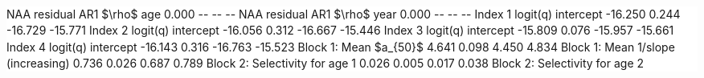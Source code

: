    <td style="text-align:left;"> NAA residual AR1 $\rho$ age </td>
   <td style="text-align:right;"> 0.000 </td>
   <td style="text-align:right;"> -- </td>
   <td style="text-align:right;"> -- </td>
   <td style="text-align:right;"> -- </td>
  </tr>
  <tr>
   <td style="text-align:left;"> NAA residual AR1 $\rho$ year </td>
   <td style="text-align:right;"> 0.000 </td>
   <td style="text-align:right;"> -- </td>
   <td style="text-align:right;"> -- </td>
   <td style="text-align:right;"> -- </td>
  </tr>
  <tr>
   <td style="text-align:left;"> Index 1 logit(q) intercept </td>
   <td style="text-align:right;"> -16.250 </td>
   <td style="text-align:right;"> 0.244 </td>
   <td style="text-align:right;"> -16.729 </td>
   <td style="text-align:right;"> -15.771 </td>
  </tr>
  <tr>
   <td style="text-align:left;"> Index 2 logit(q) intercept </td>
   <td style="text-align:right;"> -16.056 </td>
   <td style="text-align:right;"> 0.312 </td>
   <td style="text-align:right;"> -16.667 </td>
   <td style="text-align:right;"> -15.446 </td>
  </tr>
  <tr>
   <td style="text-align:left;"> Index 3 logit(q) intercept </td>
   <td style="text-align:right;"> -15.809 </td>
   <td style="text-align:right;"> 0.076 </td>
   <td style="text-align:right;"> -15.957 </td>
   <td style="text-align:right;"> -15.661 </td>
  </tr>
  <tr>
   <td style="text-align:left;"> Index 4 logit(q) intercept </td>
   <td style="text-align:right;"> -16.143 </td>
   <td style="text-align:right;"> 0.316 </td>
   <td style="text-align:right;"> -16.763 </td>
   <td style="text-align:right;"> -15.523 </td>
  </tr>
  <tr>
   <td style="text-align:left;"> Block 1: Mean $a_{50}$ </td>
   <td style="text-align:right;"> 4.641 </td>
   <td style="text-align:right;"> 0.098 </td>
   <td style="text-align:right;"> 4.450 </td>
   <td style="text-align:right;"> 4.834 </td>
  </tr>
  <tr>
   <td style="text-align:left;"> Block 1: Mean 1/slope (increasing) </td>
   <td style="text-align:right;"> 0.736 </td>
   <td style="text-align:right;"> 0.026 </td>
   <td style="text-align:right;"> 0.687 </td>
   <td style="text-align:right;"> 0.789 </td>
  </tr>
  <tr>
   <td style="text-align:left;"> Block 2: Selectivity for age 1 </td>
   <td style="text-align:right;"> 0.026 </td>
   <td style="text-align:right;"> 0.005 </td>
   <td style="text-align:right;"> 0.017 </td>
   <td style="text-align:right;"> 0.038 </td>
  </tr>
  <tr>
   <td style="text-align:left;"> Block 2: Selectivity for age 2 </td>